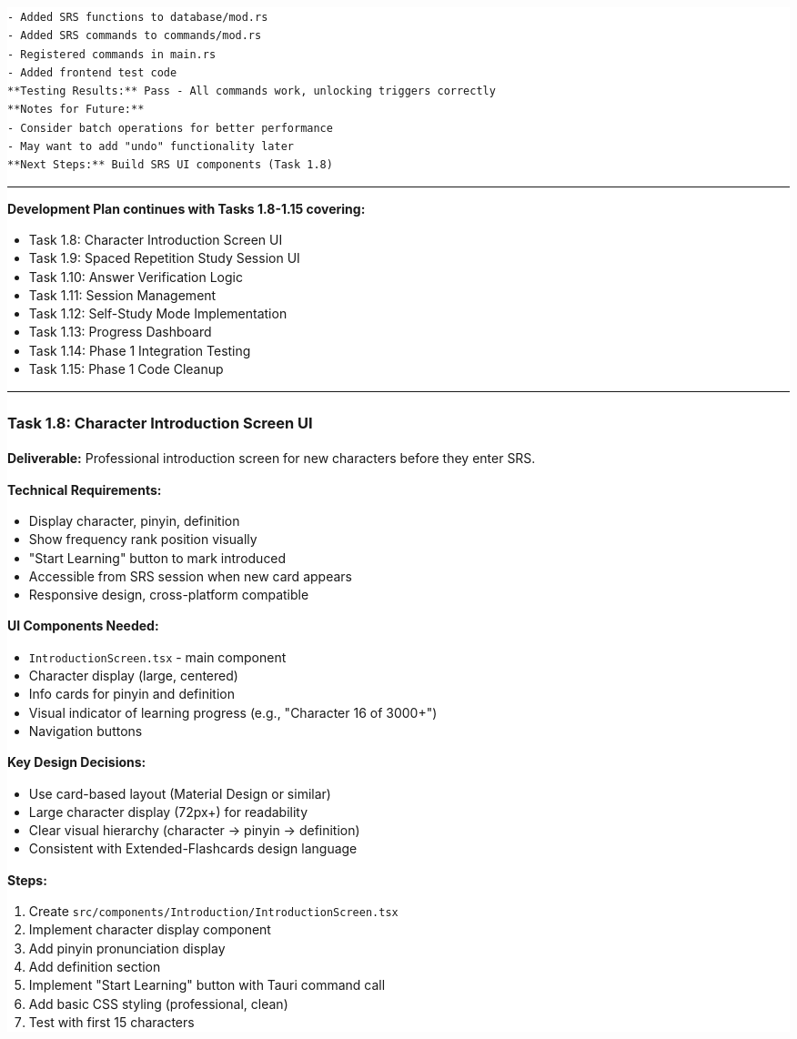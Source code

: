 ```
- Added SRS functions to database/mod.rs
- Added SRS commands to commands/mod.rs
- Registered commands in main.rs
- Added frontend test code
**Testing Results:** Pass - All commands work, unlocking triggers correctly
**Notes for Future:**
- Consider batch operations for better performance
- May want to add "undo" functionality later
**Next Steps:** Build SRS UI components (Task 1.8)
```

---

**Development Plan continues with Tasks 1.8-1.15 covering:**
- Task 1.8: Character Introduction Screen UI
- Task 1.9: Spaced Repetition Study Session UI
- Task 1.10: Answer Verification Logic
- Task 1.11: Session Management
- Task 1.12: Self-Study Mode Implementation
- Task 1.13: Progress Dashboard
- Task 1.14: Phase 1 Integration Testing
- Task 1.15: Phase 1 Code Cleanup

---

### Task 1.8: Character Introduction Screen UI

**Deliverable:** Professional introduction screen for new characters before they enter SRS.

**Technical Requirements:**
- Display character, pinyin, definition
- Show frequency rank position visually
- "Start Learning" button to mark introduced
- Accessible from SRS session when new card appears
- Responsive design, cross-platform compatible

**UI Components Needed:**
- `IntroductionScreen.tsx` - main component
- Character display (large, centered)
- Info cards for pinyin and definition
- Visual indicator of learning progress (e.g., "Character 16 of 3000+")
- Navigation buttons

**Key Design Decisions:**
- Use card-based layout (Material Design or similar)
- Large character display (72px+) for readability
- Clear visual hierarchy (character → pinyin → definition)
- Consistent with Extended-Flashcards design language

**Steps:**
1. Create `src/components/Introduction/IntroductionScreen.tsx`
2. Implement character display component
3. Add pinyin pronunciation display
4. Add definition section
5. Implement "Start Learning" button with Tauri command call
6. Add basic CSS styling (professional, clean)
7. Test with first 15 characters
